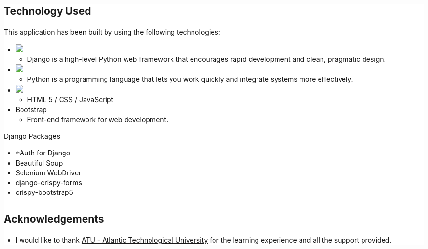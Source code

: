 ## Technology Used
This application has been built by using the following technologies:

- <a href="https://www.djangoproject.com/"><img height="30" src="https://cdn.svgporn.com/logos/django.svg"></a>
    - Django is a high-level Python web framework that encourages rapid development and clean, pragmatic design.
- <a href="https://www.python.org/"><img height="30" src="https://cdn.svgporn.com/logos/python.svg"></a>
    - Python is a programming language that lets you work quickly and integrate systems more effectively.
- <a href="https://www.djangoproject.com/"><img height="30" src="https://cdn.svgporn.com/logos/html-5.svg"></a>
    - [HTML 5](https://www.w3.org/TR/2008/WD-html5-20080122/) / [CSS](https://www.w3.org/Style/CSS/Overview.en.html) / [JavaScript](https://262.ecma-international.org/10.0/index.html)
- [Bootstrap](https://getbootstrap.com/)
  - Front-end framework for web development.

Django Packages
- *Auth for Django
- Beautiful Soup
- Selenium WebDriver
- django-crispy-forms
- crispy-bootstrap5

## Acknowledgements
- I would like to thank [ATU - Atlantic Technological University](https://www.atu.ie/) for the learning experience and all the support provided.
